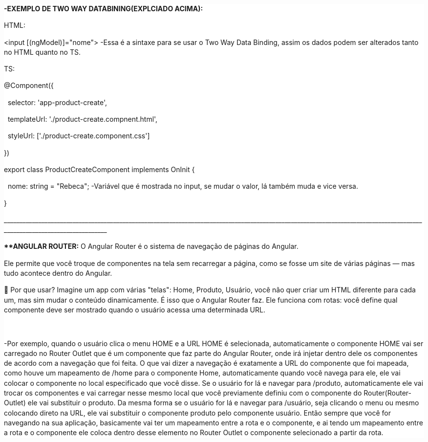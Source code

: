

**-EXEMPLO DE TWO WAY DATABINING(EXPLCIADO ACIMA):**



HTML:

<input \[(ngModel)]="nome"> -Essa é a sintaxe para se usar o Two Way Data Binding, assim os dados podem ser alterados tanto no HTML quanto no TS.





TS:

@Component({

&nbsp;   selector: 'app-product-create',

&nbsp;   templateUrl: './product-create.compnent.html',

&nbsp;   styleUrl: \['./product-create.component.css']

})

export class ProductCreateComponent implements OnInit {



&nbsp;   nome: string = "Rebeca";  	-Variável que é mostrada no input, se mudar o valor, lá também muda e vice versa.  

}



\_\_\_\_\_\_\_\_\_\_\_\_\_\_\_\_\_\_\_\_\_\_\_\_\_\_\_\_\_\_\_\_\_\_\_\_\_\_\_\_\_\_\_\_\_\_\_\_\_\_\_\_\_\_\_\_\_\_\_\_\_\_\_\_\_\_\_\_\_\_\_\_\_\_\_\_\_\_\_\_\_\_\_\_\_\_\_\_\_\_\_\_\_\_\_\_\_\_\_\_\_\_\_\_\_\_\_\_\_\_\_\_\_\_\_\_\_\_\_\_\_\_\_\_\_\_\_\_\_\_\_\_\_\_\_\_\_\_\_\_\_\_\_\_\_\_\_\_\_\_\_\_\_\_\_\_\_\_\_\_\_\_\_\_\_\_\_



**\*\*ANGULAR ROUTER:** O Angular Router é o sistema de navegação de páginas do Angular.

Ele permite que você troque de componentes na tela sem recarregar a página, como se fosse um site de várias páginas — mas tudo acontece dentro do Angular.

🧠 Por que usar? Imagine um app com várias "telas": Home, Produto, Usuário, você não quer criar um HTML diferente para cada um, mas sim mudar o conteúdo dinamicamente. É isso que o Angular Router faz. Ele funciona com rotas: você define qual componente deve ser mostrado quando o usuário acessa uma determinada URL.

&nbsp;

-Por exemplo, quando o usuário clica o menu HOME e a URL HOME é selecionada, automaticamente o componente HOME vai ser carregado no Router Outlet que é um componente que faz parte do Angular Router, onde irá injetar dentro dele os componentes de acordo com a navegação que foi feita. O que vai dizer a navegação é exatamente a URL do componente que foi mapeada, como houve um mapeamento de /home para o componente Home, automaticamente quando você navega para ele, ele vai colocar o componente no local especificado que você disse. Se o usuário for lá e navegar para /produto, automaticamente ele vai trocar os componentes e vai carregar nesse mesmo local que você previamente definiu com o componente do Router(Router-Outlet) ele vai substituir o produto. Da mesma forma se o usuário for lá e navegar para /usuário, seja clicando o menu ou mesmo colocando direto na URL, ele vai substituir o componente produto pelo componente usuário. Então sempre que você for navegando na sua aplicação, basicamente vai ter um mapeamento entre a rota e o componente, e ai tendo um mapeamento entre a rota e o componente ele coloca dentro desse elemento no Router Outlet o componente selecionado a partir da rota.
